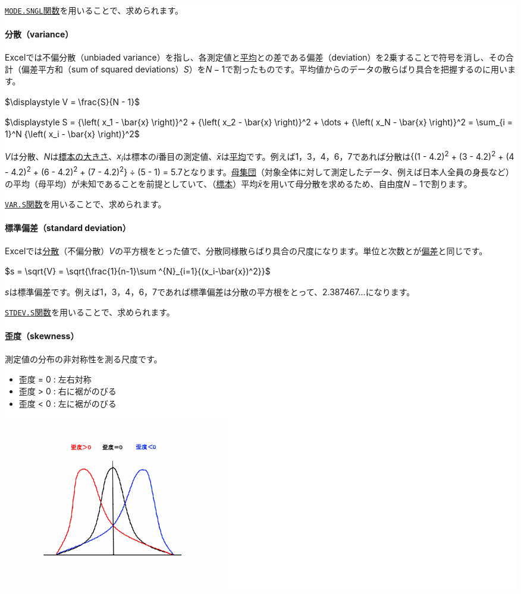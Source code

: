 <a href="https://support.office.com/ja-jp/article/MODE-SNGL-関数-f1267c16-66c6-4386-959f-8fba5f8bb7f8"><code>MODE.SNGL</code>関数</a>を用いることで、求められます。

#### <span id="variance">分散（variance）</span>

Excelでは不偏分散（unbiaded variance）を指し、各測定値と<a href="#mean">平均</a>との差である<span id="deviation">偏差</span>（deviation）を2乗することで符号を消し、その合計（<span id="sum_of_squared_deviations">偏差平方和</span>（sum of squared deviations）$S$）を$N - 1$で割ったものです。平均値からのデータの散らばり具合を把握するのに用います。

$\displaystyle V = \frac{S}{N - 1}$

$\displaystyle S = {\left( x_1 - \bar{x} \right)}^2 + {\left( x_2 - \bar{x} \right)}^2 + \dots + {\left( x_N - \bar{x} \right)}^2 = \sum_{i = 1}^N {\left( x_i - \bar{x} \right)}^2$

$V$は分散、$N$は<a href="#sample_size">標本の大きさ</a>、$x_i$は標本の$i$番目の測定値、$\bar{x}$は<a href="#mean">平均</a>です。例えば1，3，4，6，7であれば分散は{(1 - 4.2)<sup>2</sup> + (3 - 4.2)<sup>2</sup> + (4 - 4.2)<sup>2</sup> + (6 - 4.2)<sup>2</sup> + (7 - 4.2)<sup>2</sup>} ÷ (5 - 1) = 5.7となります。<a href="../02/#population">母集団</a>（対象全体に対して測定したデータ、例えば日本人全員の身長など）の平均（母平均）が未知であることを前提としていて、（<a href="../02/#sample">標本</a>）平均$\bar{x}$を用いて母分散を求めるため、自由度$N - 1$で割ります。

<a href="https://support.office.com/ja-jp/article/VAR-S-関数-913633de-136b-449d-813e-65a00b2b990b"><code>VAR.S</code>関数</a>を用いることで、求められます。

#### <span id="standard_deviation">標準偏差（standard deviation）</span>

Excelでは<a href="#variance">分散</a>（不偏分散）$V$の平方根をとった値で、分散同様散らばり具合の尺度になります。単位と次数とが<a href="#deviation">偏差</a>と同じです。

$s = \sqrt{V} = \sqrt{\frac{1}{n-1}\sum ^{N}_{i=1}{(x_i-\bar{x})^2}}$

$s$は標準偏差です。例えば1，3，4，6，7であれば標準偏差は分散の平方根をとって、2.387467...になります。

<a href="https://support.office.com/ja-jp/article/STDEV-S-関数-7d69cf97-0c1f-4acf-be27-f3e83904cc23"><code>STDEV.S</code>関数</a>を用いることで、求められます。

#### <span id="skewness">歪度（skewness）</span>

測定値の分布の非対称性を測る尺度です。

* 歪度 = 0 : 左右対称
* 歪度 &gt; 0 : 右に裾がのびる
* 歪度 &lt; 0 : 左に裾がのびる

![歪度](./pic/01_04warp.png)
